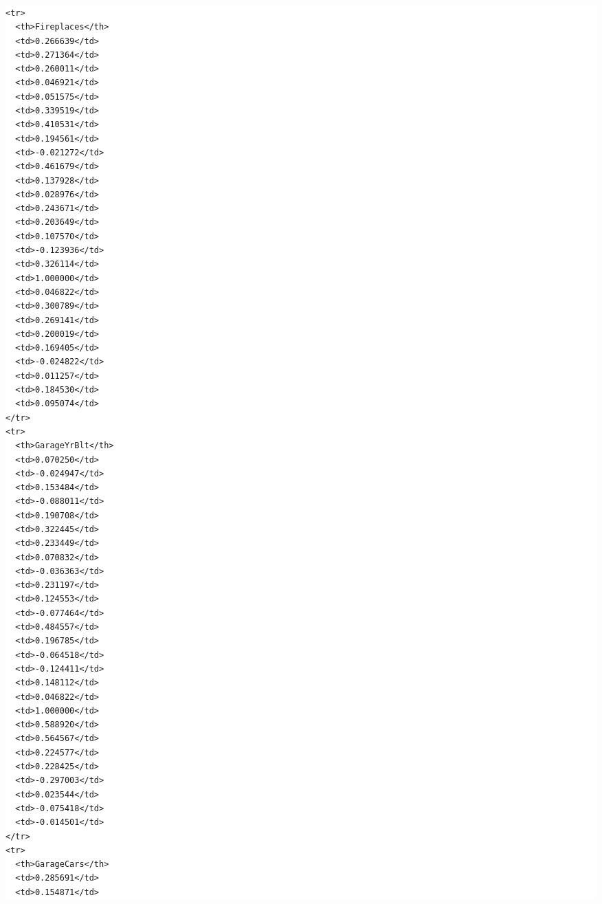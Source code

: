     <tr>
      <th>Fireplaces</th>
      <td>0.266639</td>
      <td>0.271364</td>
      <td>0.260011</td>
      <td>0.046921</td>
      <td>0.051575</td>
      <td>0.339519</td>
      <td>0.410531</td>
      <td>0.194561</td>
      <td>-0.021272</td>
      <td>0.461679</td>
      <td>0.137928</td>
      <td>0.028976</td>
      <td>0.243671</td>
      <td>0.203649</td>
      <td>0.107570</td>
      <td>-0.123936</td>
      <td>0.326114</td>
      <td>1.000000</td>
      <td>0.046822</td>
      <td>0.300789</td>
      <td>0.269141</td>
      <td>0.200019</td>
      <td>0.169405</td>
      <td>-0.024822</td>
      <td>0.011257</td>
      <td>0.184530</td>
      <td>0.095074</td>
    </tr>
    <tr>
      <th>GarageYrBlt</th>
      <td>0.070250</td>
      <td>-0.024947</td>
      <td>0.153484</td>
      <td>-0.088011</td>
      <td>0.190708</td>
      <td>0.322445</td>
      <td>0.233449</td>
      <td>0.070832</td>
      <td>-0.036363</td>
      <td>0.231197</td>
      <td>0.124553</td>
      <td>-0.077464</td>
      <td>0.484557</td>
      <td>0.196785</td>
      <td>-0.064518</td>
      <td>-0.124411</td>
      <td>0.148112</td>
      <td>0.046822</td>
      <td>1.000000</td>
      <td>0.588920</td>
      <td>0.564567</td>
      <td>0.224577</td>
      <td>0.228425</td>
      <td>-0.297003</td>
      <td>0.023544</td>
      <td>-0.075418</td>
      <td>-0.014501</td>
    </tr>
    <tr>
      <th>GarageCars</th>
      <td>0.285691</td>
      <td>0.154871</td>